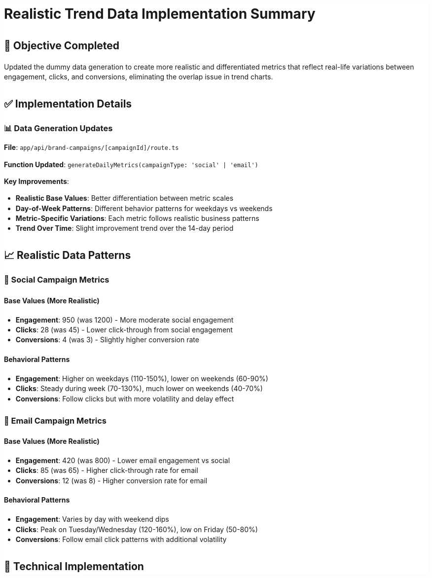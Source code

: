 # Realistic Trend Data Implementation Summary

## 🎯 **Objective Completed**
Updated the dummy data generation to create more realistic and differentiated metrics that reflect real-life variations between engagement, clicks, and conversions, eliminating the overlap issue in trend charts.

## ✅ **Implementation Details**

### **📊 Data Generation Updates**
**File**: `app/api/brand-campaigns/[campaignId]/route.ts`

**Function Updated**: `generateDailyMetrics(campaignType: 'social' | 'email')`

**Key Improvements**:
- **Realistic Base Values**: Better differentiation between metric scales
- **Day-of-Week Patterns**: Different behavior patterns for weekdays vs weekends
- **Metric-Specific Variations**: Each metric follows realistic business patterns
- **Trend Over Time**: Slight improvement trend over the 14-day period

## 📈 **Realistic Data Patterns**

### **🔵 Social Campaign Metrics**

#### **Base Values (More Realistic)**
- **Engagement**: 950 (was 1200) - More moderate social engagement
- **Clicks**: 28 (was 45) - Lower click-through from social engagement
- **Conversions**: 4 (was 3) - Slightly higher conversion rate

#### **Behavioral Patterns**
- **Engagement**: Higher on weekdays (110-150%), lower on weekends (60-90%)
- **Clicks**: Steady during week (70-130%), much lower on weekends (40-70%)
- **Conversions**: Follow clicks but with more volatility and delay effect

### **📧 Email Campaign Metrics**

#### **Base Values (More Realistic)**
- **Engagement**: 420 (was 800) - Lower email engagement vs social
- **Clicks**: 85 (was 65) - Higher click-through rate for email
- **Conversions**: 12 (was 8) - Higher conversion rate for email

#### **Behavioral Patterns**
- **Engagement**: Varies by day with weekend dips
- **Clicks**: Peak on Tuesday/Wednesday (120-160%), low on Friday (50-80%)
- **Conversions**: Follow email click patterns with additional volatility

## 🔧 **Technical Implementation**
